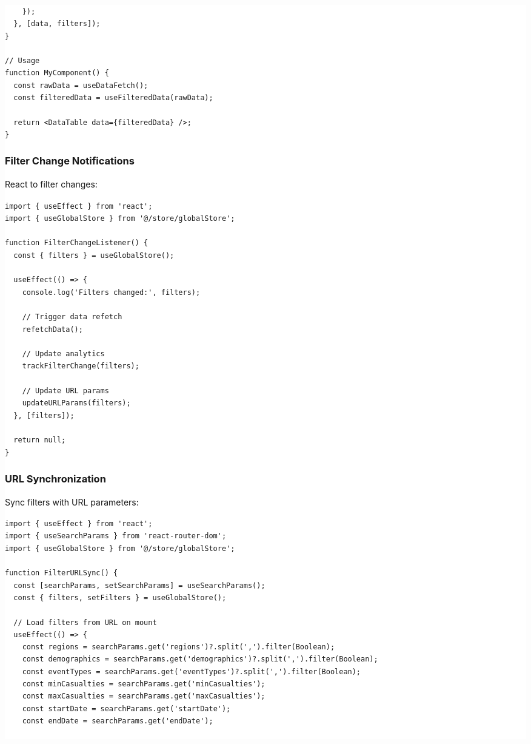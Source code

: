 ```tsx
    });
  }, [data, filters]);
}

// Usage
function MyComponent() {
  const rawData = useDataFetch();
  const filteredData = useFilteredData(rawData);
  
  return <DataTable data={filteredData} />;
}
```

### Filter Change Notifications

React to filter changes:

```tsx
import { useEffect } from 'react';
import { useGlobalStore } from '@/store/globalStore';

function FilterChangeListener() {
  const { filters } = useGlobalStore();
  
  useEffect(() => {
    console.log('Filters changed:', filters);
    
    // Trigger data refetch
    refetchData();
    
    // Update analytics
    trackFilterChange(filters);
    
    // Update URL params
    updateURLParams(filters);
  }, [filters]);
  
  return null;
}
```

### URL Synchronization

Sync filters with URL parameters:

```tsx
import { useEffect } from 'react';
import { useSearchParams } from 'react-router-dom';
import { useGlobalStore } from '@/store/globalStore';

function FilterURLSync() {
  const [searchParams, setSearchParams] = useSearchParams();
  const { filters, setFilters } = useGlobalStore();
  
  // Load filters from URL on mount
  useEffect(() => {
    const regions = searchParams.get('regions')?.split(',').filter(Boolean);
    const demographics = searchParams.get('demographics')?.split(',').filter(Boolean);
    const eventTypes = searchParams.get('eventTypes')?.split(',').filter(Boolean);
    const minCasualties = searchParams.get('minCasualties');
    const maxCasualties = searchParams.get('maxCasualties');
    const startDate = searchParams.get('startDate');
    const endDate = searchParams.get('endDate');
    
```